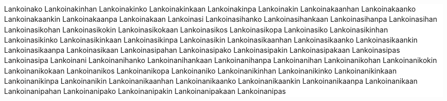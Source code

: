 Lankoinako
Lankoinakinhan
Lankoinakinko
Lankoinakinkaan
Lankoinakinpa
Lankoinakin
Lankoinakaanhan
Lankoinakaanko
Lankoinakaankin
Lankoinakaanpa
Lankoinakaan
Lankoinasi
Lankoinasihanko
Lankoinasihankaan
Lankoinasihanpa
Lankoinasihan
Lankoinasikohan
Lankoinasikokin
Lankoinasikokaan
Lankoinasikos
Lankoinasikopa
Lankoinasiko
Lankoinasikinhan
Lankoinasikinko
Lankoinasikinkaan
Lankoinasikinpa
Lankoinasikin
Lankoinasikaanhan
Lankoinasikaanko
Lankoinasikaankin
Lankoinasikaanpa
Lankoinasikaan
Lankoinasipahan
Lankoinasipako
Lankoinasipakin
Lankoinasipakaan
Lankoinasipas
Lankoinasipa
Lankoinani
Lankoinanihanko
Lankoinanihankaan
Lankoinanihanpa
Lankoinanihan
Lankoinanikohan
Lankoinanikokin
Lankoinanikokaan
Lankoinanikos
Lankoinanikopa
Lankoinaniko
Lankoinanikinhan
Lankoinanikinko
Lankoinanikinkaan
Lankoinanikinpa
Lankoinanikin
Lankoinanikaanhan
Lankoinanikaanko
Lankoinanikaankin
Lankoinanikaanpa
Lankoinanikaan
Lankoinanipahan
Lankoinanipako
Lankoinanipakin
Lankoinanipakaan
Lankoinanipas